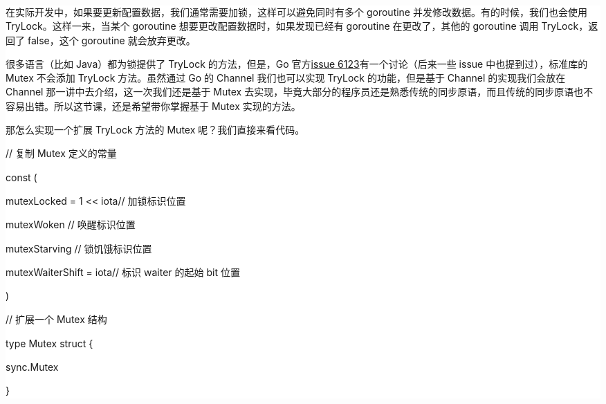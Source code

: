 在实际开发中，如果要更新配置数据，我们通常需要加锁，这样可以避免同时有多个 goroutine 并发修改数据。有的时候，我们也会使用 TryLock。这样一来，当某个 goroutine 想要更改配置数据时，如果发现已经有 goroutine 在更改了，其他的 goroutine 调用 TryLock，返回了 false，这个 goroutine 就会放弃更改。

很多语言（比如 Java）都为锁提供了 TryLock 的方法，但是，Go 官方[issue 6123]()有一个讨论（后来一些 issue 中也提到过），标准库的 Mutex 不会添加 TryLock 方法。虽然通过 Go 的 Channel 我们也可以实现 TryLock 的功能，但是基于 Channel 的实现我们会放在 Channel 那一讲中去介绍，这一次我们还是基于 Mutex 去实现，毕竟大部分的程序员还是熟悉传统的同步原语，而且传统的同步原语也不容易出错。所以这节课，还是希望带你掌握基于 Mutex 实现的方法。

那怎么实现一个扩展 TryLock 方法的 Mutex 呢？我们直接来看代码。

// 复制 Mutex 定义的常量

const (

 mutexLocked = 1 << iota// 加锁标识位置

 mutexWoken // 唤醒标识位置

 mutexStarving // 锁饥饿标识位置

 mutexWaiterShift = iota// 标识 waiter 的起始 bit 位置

)

// 扩展一个 Mutex 结构

type Mutex struct {

 sync.Mutex

}


